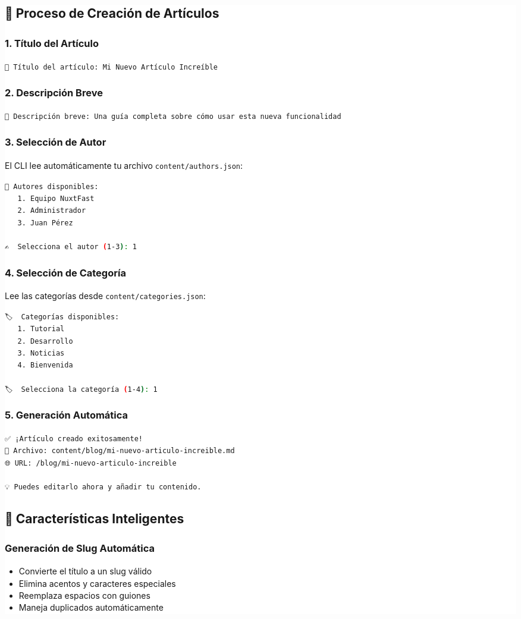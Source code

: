 ## 📝 Proceso de Creación de Artículos

### 1. Título del Artículo
```bash
📰 Título del artículo: Mi Nuevo Artículo Increíble
```

### 2. Descripción Breve
```bash
📄 Descripción breve: Una guía completa sobre cómo usar esta nueva funcionalidad
```

### 3. Selección de Autor
El CLI lee automáticamente tu archivo `content/authors.json`:

```bash
👥 Autores disponibles:
   1. Equipo NuxtFast
   2. Administrador
   3. Juan Pérez

✍️  Selecciona el autor (1-3): 1
```

### 4. Selección de Categoría
Lee las categorías desde `content/categories.json`:

```bash
🏷️  Categorías disponibles:
   1. Tutorial
   2. Desarrollo
   3. Noticias
   4. Bienvenida

🏷️  Selecciona la categoría (1-4): 1
```

### 5. Generación Automática
```bash
✅ ¡Artículo creado exitosamente!
📁 Archivo: content/blog/mi-nuevo-articulo-increible.md
🌐 URL: /blog/mi-nuevo-articulo-increible

💡 Puedes editarlo ahora y añadir tu contenido.
```

## 🎯 Características Inteligentes

### Generación de Slug Automática
- Convierte el título a un slug válido
- Elimina acentos y caracteres especiales
- Reemplaza espacios con guiones
- Maneja duplicados automáticamente
